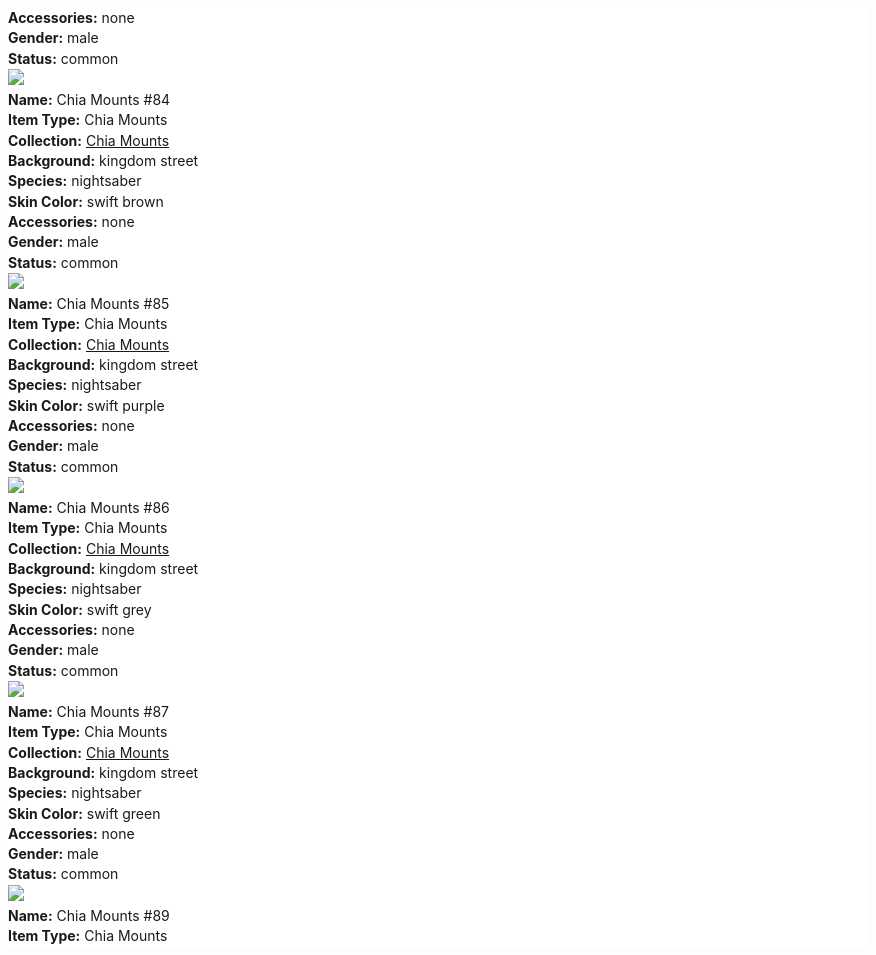<div><strong>Accessories:</strong> none</div>
<div><strong>Gender:</strong> male</div>
<div><strong>Status:</strong> common</div>
</div>
<div class="item_thumbnail">
<img loading="lazy" src="https://yspsfftu6hovyiexpe2jb4swy75rxq7qewz5ksvtfhye6ckqyqua.arweave.net/xJ8ilnTx3Vwgl3k0kPJWx_sbw_Als9VKsynwTwlQxCg"><br/>
<div><strong>Name:</strong> Chia Mounts #84</div>
<div><strong>Item Type:</strong> Chia Mounts</div>
<div><strong>Collection:</strong> <a href="https://www.spacescan.io/xch/nft/collection/col1ykj00rq56xs235zumwcwa3w7j927cqfgqatvp795q4wav5fs5hrqu668my">Chia Mounts</a></div>
<div><strong>Background:</strong> kingdom street</div>
<div><strong>Species:</strong> nightsaber</div>
<div><strong>Skin Color:</strong> swift brown</div>
<div><strong>Accessories:</strong> none</div>
<div><strong>Gender:</strong> male</div>
<div><strong>Status:</strong> common</div>
</div>
<div class="item_thumbnail">
<img loading="lazy" src="https://3spytd5btatjf27liqblyh4do2sxq6rk3p54pgkbherbgt5azeia.arweave.net/3J-Jj6GYJpLr60QCvB-DdqV4eirb-8eZQTkiE0-gyRA"><br/>
<div><strong>Name:</strong> Chia Mounts #85</div>
<div><strong>Item Type:</strong> Chia Mounts</div>
<div><strong>Collection:</strong> <a href="https://www.spacescan.io/xch/nft/collection/col1ykj00rq56xs235zumwcwa3w7j927cqfgqatvp795q4wav5fs5hrqu668my">Chia Mounts</a></div>
<div><strong>Background:</strong> kingdom street</div>
<div><strong>Species:</strong> nightsaber</div>
<div><strong>Skin Color:</strong> swift purple</div>
<div><strong>Accessories:</strong> none</div>
<div><strong>Gender:</strong> male</div>
<div><strong>Status:</strong> common</div>
</div>
<div class="item_thumbnail">
<img loading="lazy" src="https://esuhjvhqxm2dkxhnni2ojc4dusrzrmeuho6rcskeolamx7qvsfpa.arweave.net/JKh01PC7NDVc7Wo05IuDpKOYsJQ7vRFJRHLAy_4VkV4"><br/>
<div><strong>Name:</strong> Chia Mounts #86</div>
<div><strong>Item Type:</strong> Chia Mounts</div>
<div><strong>Collection:</strong> <a href="https://www.spacescan.io/xch/nft/collection/col1ykj00rq56xs235zumwcwa3w7j927cqfgqatvp795q4wav5fs5hrqu668my">Chia Mounts</a></div>
<div><strong>Background:</strong> kingdom street</div>
<div><strong>Species:</strong> nightsaber</div>
<div><strong>Skin Color:</strong> swift grey</div>
<div><strong>Accessories:</strong> none</div>
<div><strong>Gender:</strong> male</div>
<div><strong>Status:</strong> common</div>
</div>
<div class="item_thumbnail">
<img loading="lazy" src="https://e23g6xds4vmctomqecslly25cbpcdg7urszacsowo5snqqhhnwrq.arweave.net/JrZvXHLlWCm5kCCkteNdEF4hm_SMsgFJ1ndk2EDnbaM"><br/>
<div><strong>Name:</strong> Chia Mounts #87</div>
<div><strong>Item Type:</strong> Chia Mounts</div>
<div><strong>Collection:</strong> <a href="https://www.spacescan.io/xch/nft/collection/col1ykj00rq56xs235zumwcwa3w7j927cqfgqatvp795q4wav5fs5hrqu668my">Chia Mounts</a></div>
<div><strong>Background:</strong> kingdom street</div>
<div><strong>Species:</strong> nightsaber</div>
<div><strong>Skin Color:</strong> swift green</div>
<div><strong>Accessories:</strong> none</div>
<div><strong>Gender:</strong> male</div>
<div><strong>Status:</strong> common</div>
</div>
<div class="item_thumbnail">
<img loading="lazy" src="https://rsp3n2hvfbc5r3cw2smwsrbtgdxk6d4sh7ss5cs5cjcexkqdbu2a.arweave.net/jJ-26PUoRdjsVtSZaUQzMO6vD5I_5S6KXRJES6oDDTQ"><br/>
<div><strong>Name:</strong> Chia Mounts #89</div>
<div><strong>Item Type:</strong> Chia Mounts</div>